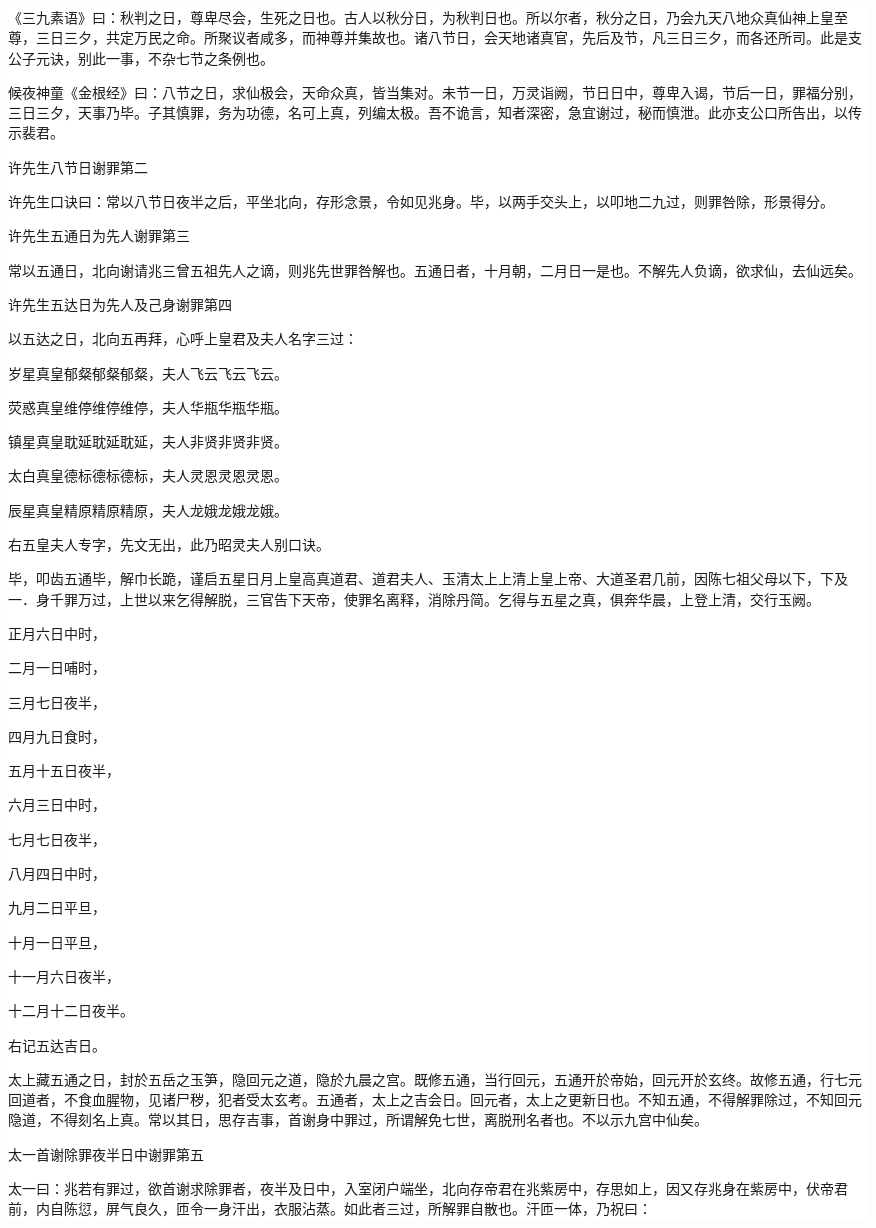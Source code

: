 《三九素语》曰：秋判之日，尊卑尽会，生死之日也。古人以秋分日，为秋判日也。所以尔者，秋分之日，乃会九天八地众真仙神上皇至尊，三日三夕，共定万民之命。所聚议者咸多，而神尊并集故也。诸八节日，会天地诸真官，先后及节，凡三日三夕，而各还所司。此是支公子元诀，别此一事，不杂七节之条例也。  

候夜神童《金根经》曰：八节之日，求仙极会，天命众真，皆当集对。未节一日，万灵诣阙，节日日中，尊卑入谒，节后一日，罪福分别，三日三夕，天事乃毕。子其慎罪，务为功德，名可上真，列编太极。吾不诡言，知者深密，急宜谢过，秘而慎泄。此亦支公口所告出，以传示裴君。  

许先生八节日谢罪第二  

许先生口诀曰：常以八节日夜半之后，平坐北向，存形念景，令如见兆身。毕，以两手交头上，以叩地二九过，则罪咎除，形景得分。  

许先生五通日为先人谢罪第三  

常以五通日，北向谢请兆三曾五祖先人之谪，则兆先世罪咎解也。五通日者，十月朝，二月日一是也。不解先人负谪，欲求仙，去仙远矣。  

许先生五达日为先人及己身谢罪第四  

以五达之日，北向五再拜，心呼上皇君及夫人名字三过：  

岁星真皇郁粲郁粲郁粲，夫人飞云飞云飞云。  

荧惑真皇维停维停维停，夫人华瓶华瓶华瓶。  

镇星真皇耽延耽延耽延，夫人非贤非贤非贤。  

太白真皇德标德标德标，夫人灵恩灵恩灵恩。  

辰星真皇精原精原精原，夫人龙娥龙娥龙娥。  

右五皇夫人专字，先文无出，此乃昭灵夫人别口诀。  

毕，叩齿五通毕，解巾长跪，谨启五星日月上皇高真道君、道君夫人、玉清太上上清上皇上帝、大道圣君几前，因陈七祖父母以下，下及一．身千罪万过，上世以来乞得解脱，三官告下天帝，使罪名离释，消除丹简。乞得与五星之真，俱奔华晨，上登上清，交行玉阙。  

正月六日中时，  

二月一日哺时，  

三月七日夜半，  

四月九日食时，  

五月十五日夜半，  

六月三日中时，  

七月七日夜半，  

八月四日中时，  

九月二日平旦，  

十月一日平旦，  

十一月六日夜半，  

十二月十二日夜半。  

右记五达吉日。  

太上藏五通之日，封於五岳之玉笋，隐回元之道，隐於九晨之宫。既修五通，当行回元，五通开於帝始，回元开於玄终。故修五通，行七元回道者，不食血腥物，见诸尸秽，犯者受太玄考。五通者，太上之吉会日。回元者，太上之更新日也。不知五通，不得解罪除过，不知回元隐道，不得刻名上真。常以其日，思存吉事，首谢身中罪过，所谓解免七世，离脱刑名者也。不以示九宫中仙矣。  

太一首谢除罪夜半日中谢罪第五  

太一曰：兆若有罪过，欲首谢求除罪者，夜半及日中，入室闭户端坐，北向存帝君在兆紫房中，存思如上，因又存兆身在紫房中，伏帝君前，内自陈愆，屏气良久，匝令一身汗出，衣服沾蒸。如此者三过，所解罪自散也。汗匝一体，乃祝曰：  
